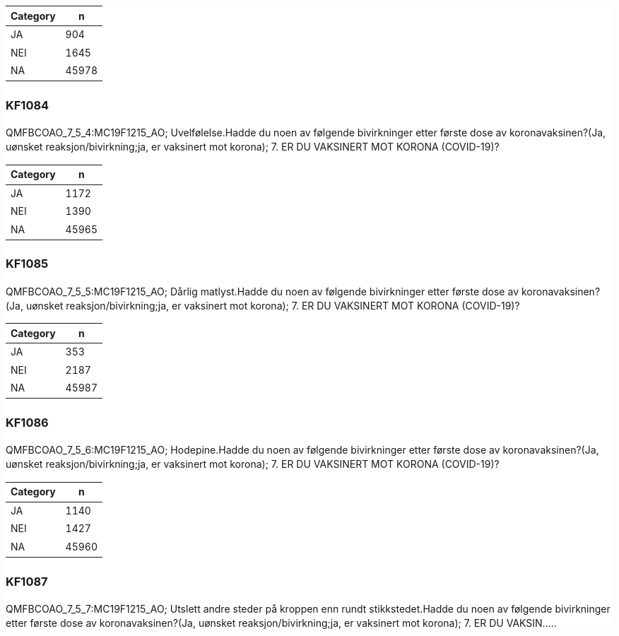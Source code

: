 
| Category | n |
| -------- | - |
| JA | 904 |
| NEI | 1645 |
| NA | 45978 |


### KF1084
QMFBCOAO_7_5_4:MC19F1215_AO; Uvelfølelse.Hadde du noen av følgende bivirkninger etter første dose av koronavaksinen?(Ja, uønsket reaksjon/bivirkning;ja, er vaksinert mot korona); 7. ER DU VAKSINERT MOT KORONA (COVID-19)?


| Category | n |
| -------- | - |
| JA | 1172 |
| NEI | 1390 |
| NA | 45965 |


### KF1085
QMFBCOAO_7_5_5:MC19F1215_AO; Dårlig matlyst.Hadde du noen av følgende bivirkninger etter første dose av koronavaksinen?(Ja, uønsket reaksjon/bivirkning;ja, er vaksinert mot korona); 7. ER DU VAKSINERT MOT KORONA (COVID-19)?


| Category | n |
| -------- | - |
| JA | 353 |
| NEI | 2187 |
| NA | 45987 |


### KF1086
QMFBCOAO_7_5_6:MC19F1215_AO; Hodepine.Hadde du noen av følgende bivirkninger etter første dose av koronavaksinen?(Ja, uønsket reaksjon/bivirkning;ja, er vaksinert mot korona); 7. ER DU VAKSINERT MOT KORONA (COVID-19)?


| Category | n |
| -------- | - |
| JA | 1140 |
| NEI | 1427 |
| NA | 45960 |


### KF1087
QMFBCOAO_7_5_7:MC19F1215_AO; Utslett andre steder på kroppen enn rundt stikkstedet.Hadde du noen av følgende bivirkninger etter første dose av koronavaksinen?(Ja, uønsket reaksjon/bivirkning;ja, er vaksinert mot korona); 7. ER DU VAKSIN.....
